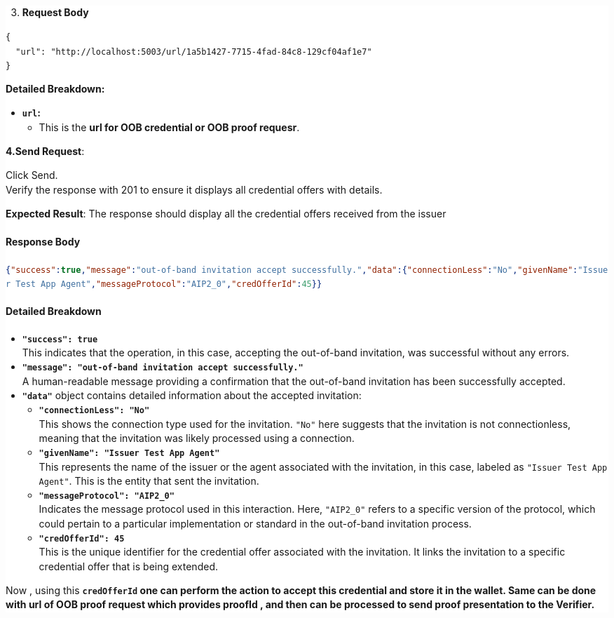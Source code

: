 3. **Request Body**

```
{
  "url": "http://localhost:5003/url/1a5b1427-7715-4fad-84c8-129cf04af1e7"
}
```

**Detailed Breakdown:**

* **`url`:**&#x20;
  * This is the **url for OOB credential or OOB proof requesr**.



**4.Send Request**:

Click Send.\
Verify the response with 201 to ensure it displays all credential offers with details.

**Expected Result**: The response should display all the credential offers received from the issuer

#### Response Body&#x20;

```json
{"success":true,"message":"out-of-band invitation accept successfully.","data":{"connectionLess":"No","givenName":"Issuer Test App Agent","messageProtocol":"AIP2_0","credOfferId":45}}
```

#### Detailed Breakdown

* **`"success": true`**\
  This indicates that the operation, in this case, accepting the out-of-band invitation, was successful without any errors.
* &#x20;**`"message": "out-of-band invitation accept successfully."`**\
  A human-readable message providing a confirmation that the out-of-band invitation has been successfully accepted.
* **`"data"`** object contains detailed information about the accepted invitation:
  * &#x20;**`"connectionLess": "No"`**\
    This shows the connection type used for the invitation. `"No"` here suggests that the invitation is not connectionless, meaning that the invitation was likely processed using a connection.
  * &#x20;**`"givenName": "Issuer Test App Agent"`**\
    This represents the name of the issuer or the agent associated with the invitation, in this case, labeled as `"Issuer Test App Agent"`. This is the entity that sent the invitation.
  * &#x20;**`"messageProtocol": "AIP2_0"`**\
    Indicates the message protocol used in this interaction. Here, `"AIP2_0"` refers to a specific version of the protocol, which could pertain to a particular implementation or standard in the out-of-band invitation process.
  * **`"credOfferId": 45`**\
    This is the unique identifier for the credential offer associated with the invitation. It links the invitation to a specific credential offer that is being extended.

Now , using this **`credOfferId`   one can perform the action to accept this credential and store it in the wallet. Same can be done with url of OOB proof request which provides proofId , and then can be processed to send proof presentation to the Verifier.**



